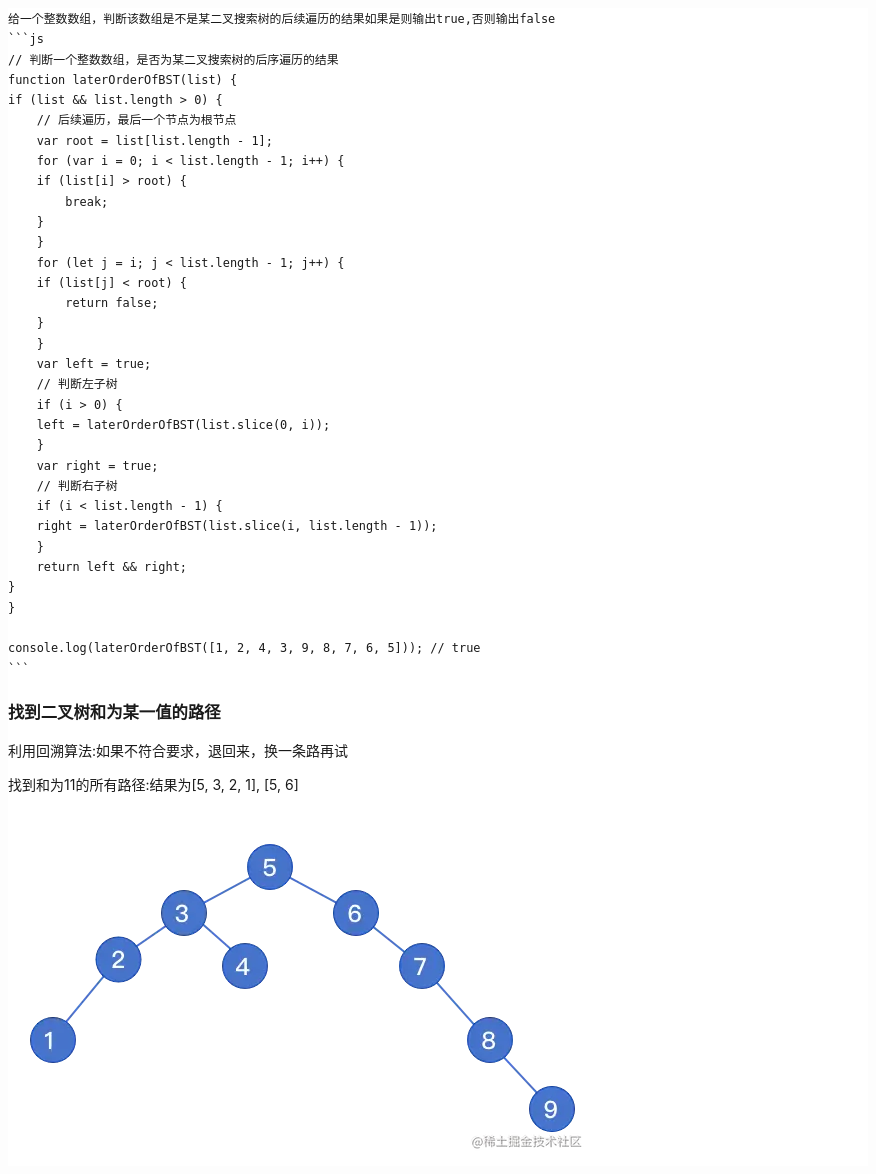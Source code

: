     给一个整数数组，判断该数组是不是某二叉搜索树的后续遍历的结果如果是则输出true,否则输出false
    ```js
    // 判断一个整数数组，是否为某二叉搜索树的后序遍历的结果
    function laterOrderOfBST(list) {
    if (list && list.length > 0) {
        // 后续遍历，最后一个节点为根节点
        var root = list[list.length - 1];
        for (var i = 0; i < list.length - 1; i++) {
        if (list[i] > root) {
            break;
        }
        }
        for (let j = i; j < list.length - 1; j++) {
        if (list[j] < root) {
            return false;
        }
        }
        var left = true;
        // 判断左子树
        if (i > 0) {
        left = laterOrderOfBST(list.slice(0, i));
        }
        var right = true;
        // 判断右子树
        if (i < list.length - 1) {
        right = laterOrderOfBST(list.slice(i, list.length - 1));
        }
        return left && right;
    }
    }

    console.log(laterOrderOfBST([1, 2, 4, 3, 9, 8, 7, 6, 5])); // true
    ```
### 找到二叉树和为某一值的路径
利用回溯算法:如果不符合要求，退回来，换一条路再试

找到和为11的所有路径:结果为[5, 3, 2, 1], [5, 6]

![二叉树](./images/a8d2c094ebd84d87855877250fc9a51e_tplv-k3u1fbpfcp-zoom-in-crop-mark_4536_0_0_0.png)
